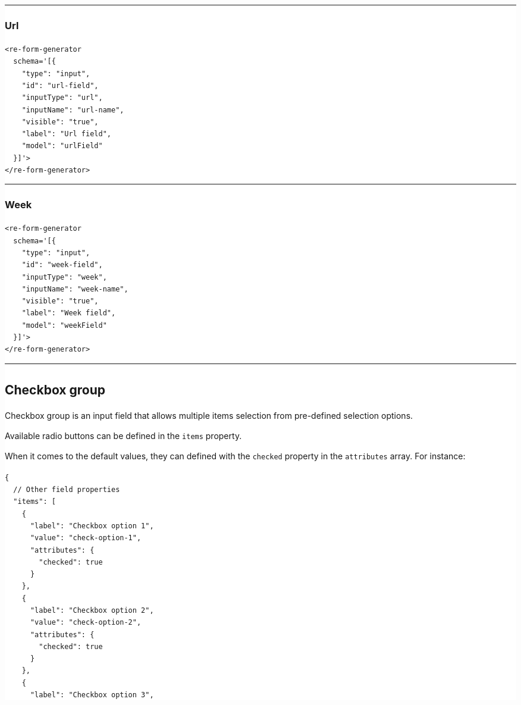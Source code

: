 
* * *

### Url

    
    <re-form-generator
      schema='[{
        "type": "input",
        "id": "url-field",
        "inputType": "url",
        "inputName": "url-name",
        "visible": "true",
        "label": "Url field",
        "model": "urlField"
      }]'>
    </re-form-generator>
    

* * *

### Week

    
    <re-form-generator
      schema='[{
        "type": "input",
        "id": "week-field",
        "inputType": "week",
        "inputName": "week-name",
        "visible": "true",
        "label": "Week field",
        "model": "weekField"
      }]'>
    </re-form-generator>
    

* * *

Checkbox group
--------------

Checkbox group is an input field that allows multiple items selection from pre-defined selection options.

Available radio buttons can be defined in the `items` property.

When it comes to the default values, they can defined with the `checked` property in the `attributes` array. For instance:

    
    {
      // Other field properties
      "items": [
        {
          "label": "Checkbox option 1",
          "value": "check-option-1",
          "attributes": {
            "checked": true
          }
        },
        {
          "label": "Checkbox option 2",
          "value": "check-option-2",
          "attributes": {
            "checked": true
          }
        },
        {
          "label": "Checkbox option 3",